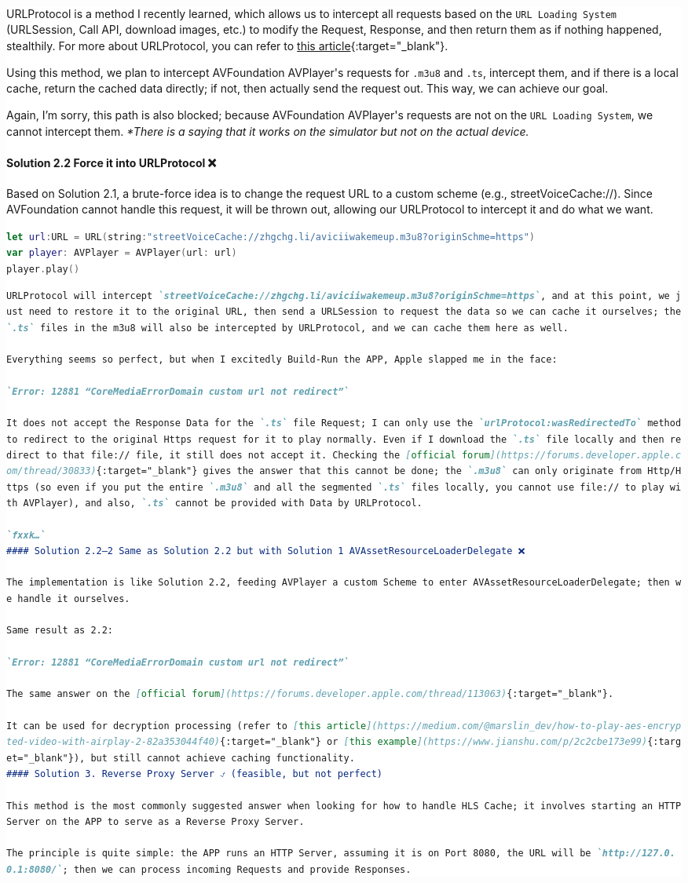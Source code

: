 URLProtocol is a method I recently learned, which allows us to intercept all requests based on the `URL Loading System` (URLSession, Call API, download images, etc.) to modify the Request, Response, and then return them as if nothing happened, stealthily. For more about URLProtocol, you can refer to [this article](https://www.jianshu.com/p/fbe57730d3e1){:target="_blank"}.

Using this method, we plan to intercept AVFoundation AVPlayer's requests for `.m3u8` and `.ts`, intercept them, and if there is a local cache, return the cached data directly; if not, then actually send the request out. This way, we can achieve our goal.

Again, I’m sorry, this path is also blocked; because AVFoundation AVPlayer's requests are not on the `URL Loading System`, we cannot intercept them.
_*There is a saying that it works on the simulator but not on the actual device._
#### Solution 2.2 Force it into URLProtocol ❌

Based on Solution 2.1, a brute-force idea is to change the request URL to a custom scheme (e.g., streetVoiceCache://). Since AVFoundation cannot handle this request, it will be thrown out, allowing our URLProtocol to intercept it and do what we want.
```swift
let url:URL = URL(string:"streetVoiceCache://zhgchg.li/aviciiwakemeup.m3u8?originSchme=https")
var player: AVPlayer = AVPlayer(url: url)
player.play()
```

```markdown
URLProtocol will intercept `streetVoiceCache://zhgchg.li/aviciiwakemeup.m3u8?originSchme=https`, and at this point, we just need to restore it to the original URL, then send a URLSession to request the data so we can cache it ourselves; the `.ts` files in the m3u8 will also be intercepted by URLProtocol, and we can cache them here as well.

Everything seems so perfect, but when I excitedly Build-Run the APP, Apple slapped me in the face:

`Error: 12881 “CoreMediaErrorDomain custom url not redirect”`

It does not accept the Response Data for the `.ts` file Request; I can only use the `urlProtocol:wasRedirectedTo` method to redirect to the original Https request for it to play normally. Even if I download the `.ts` file locally and then redirect to that file:// file, it still does not accept it. Checking the [official forum](https://forums.developer.apple.com/thread/30833){:target="_blank"} gives the answer that this cannot be done; the `.m3u8` can only originate from Http/Https (so even if you put the entire `.m3u8` and all the segmented `.ts` files locally, you cannot use file:// to play with AVPlayer), and also, `.ts` cannot be provided with Data by URLProtocol.

`fxxk…`
#### Solution 2.2–2 Same as Solution 2.2 but with Solution 1 AVAssetResourceLoaderDelegate ❌

The implementation is like Solution 2.2, feeding AVPlayer a custom Scheme to enter AVAssetResourceLoaderDelegate; then we handle it ourselves.

Same result as 2.2:

`Error: 12881 “CoreMediaErrorDomain custom url not redirect”`

The same answer on the [official forum](https://forums.developer.apple.com/thread/113063){:target="_blank"}.

It can be used for decryption processing (refer to [this article](https://medium.com/@marslin_dev/how-to-play-aes-encrypted-video-with-airplay-2-82a353044f40){:target="_blank"} or [this example](https://www.jianshu.com/p/2c2cbe173e99){:target="_blank"}), but still cannot achieve caching functionality.
#### Solution 3. Reverse Proxy Server ⍻ (feasible, but not perfect)

This method is the most commonly suggested answer when looking for how to handle HLS Cache; it involves starting an HTTP Server on the APP to serve as a Reverse Proxy Server.

The principle is quite simple: the APP runs an HTTP Server, assuming it is on Port 8080, the URL will be `http://127.0.0.1:8080/`; then we can process incoming Requests and provide Responses.

```
